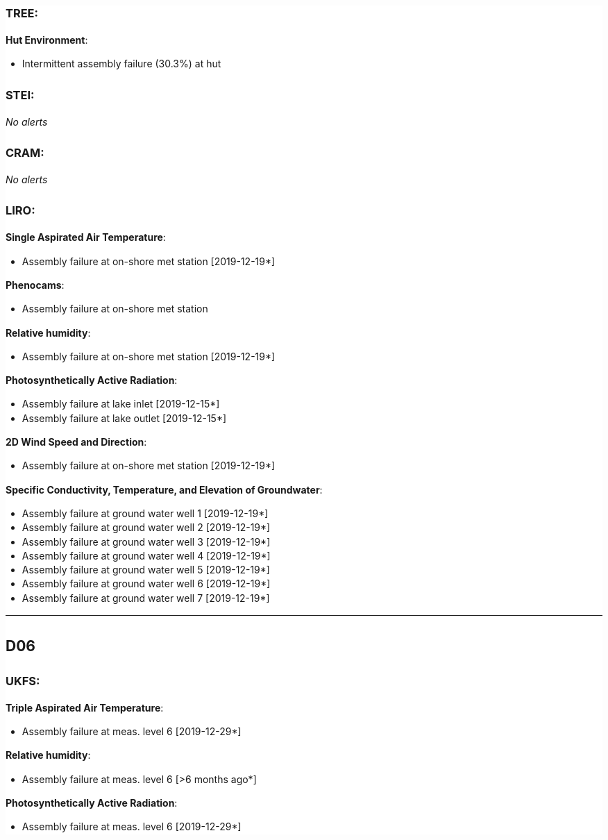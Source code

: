 ### TREE:

**Hut Environment**:
 - Intermittent assembly failure (30.3%) at hut

### STEI:

_No alerts_

### CRAM:

_No alerts_

### LIRO:

**Single Aspirated Air Temperature**:
 - Assembly failure at on-shore met station [2019-12-19*]

**Phenocams**:
 - Assembly failure at on-shore met station

**Relative humidity**:
 - Assembly failure at on-shore met station [2019-12-19*]

**Photosynthetically Active Radiation**:
 - Assembly failure at lake inlet [2019-12-15*]
 - Assembly failure at lake outlet [2019-12-15*]

**2D Wind Speed and Direction**:
 - Assembly failure at on-shore met station [2019-12-19*]

**Specific Conductivity, Temperature, and Elevation of Groundwater**:
 - Assembly failure at ground water well 1 [2019-12-19*]
 - Assembly failure at ground water well 2 [2019-12-19*]
 - Assembly failure at ground water well 3 [2019-12-19*]
 - Assembly failure at ground water well 4 [2019-12-19*]
 - Assembly failure at ground water well 5 [2019-12-19*]
 - Assembly failure at ground water well 6 [2019-12-19*]
 - Assembly failure at ground water well 7 [2019-12-19*]

***
## D06

### UKFS:

**Triple Aspirated Air Temperature**:
 - Assembly failure at meas. level 6 [2019-12-29*]

**Relative humidity**:
 - Assembly failure at meas. level 6 [>6 months ago*]

**Photosynthetically Active Radiation**:
 - Assembly failure at meas. level 6 [2019-12-29*]
